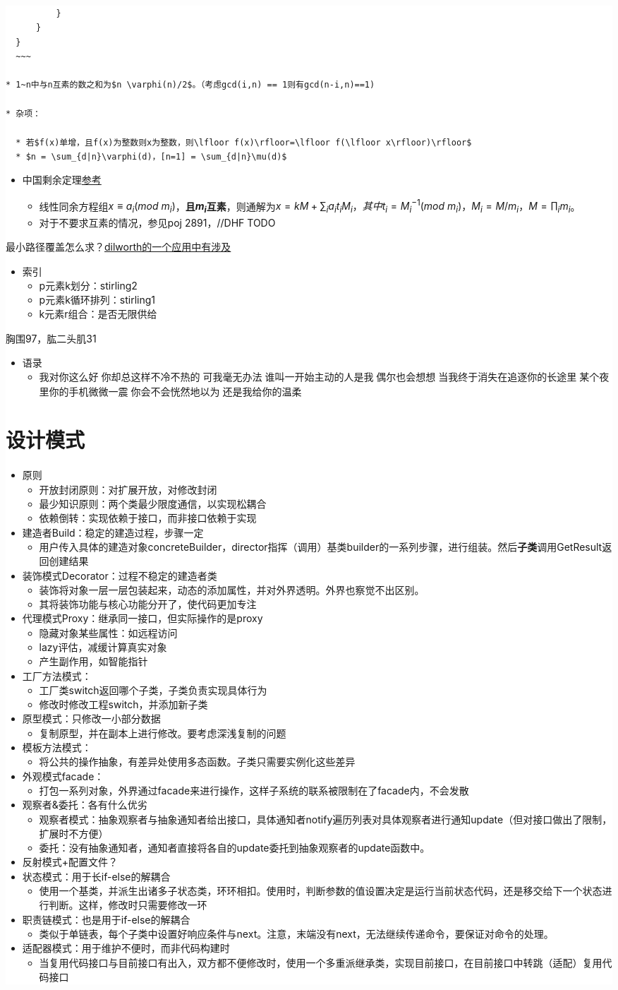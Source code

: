               }
          }
      }
      ~~~

    * 1~n中与n互素的数之和为$n \varphi(n)/2$。（考虑gcd(i,n) == 1则有gcd(n-i,n)==1)

    * 杂项：

      * 若$f(x)单增，且f(x)为整数则x为整数，则\lfloor f(x)\rfloor=\lfloor f(\lfloor x\rfloor)\rfloor$
      * $n = \sum_{d|n}\varphi(d)，[n=1] = \sum_{d|n}\mu(d)$

  * 中国剩余定理[参考](http://www.cnblogs.com/linyujun/p/5199415.html)

    * 线性同余方程组$x \equiv a_i (mod\ m_i)$，**且$m_i$互素**，则通解为$x=kM + \sum_ia_it_iM_i，其中t_i=M_i^{-1}(mod\ m_i)，M_i=M/m_i，M=\prod_im_i$。
    * 对于不要求互素的情况，参见poj 2891，//DHF TODO



最小路径覆盖怎么求？[dilworth的一个应用中有涉及](http://www.cnblogs.com/xiaohongmao/p/4115860.html)

* 索引
  * p元素k划分：stirling2
  * p元素k循环排列：stirling1
  * k元素r组合：是否无限供给




胸围97，肱二头肌31

* 语录
  * 我对你这么好 你却总这样不冷不热的 可我毫无办法 谁叫一开始主动的人是我 偶尔也会想想 当我终于消失在追逐你的长途里 某个夜里你的手机微微一震 你会不会恍然地以为 还是我给你的温柔


# 设计模式

* 原则
  * 开放封闭原则：对扩展开放，对修改封闭
  * 最少知识原则：两个类最少限度通信，以实现松耦合
  * 依赖倒转：实现依赖于接口，而非接口依赖于实现
* 建造者Build：稳定的建造过程，步骤一定
  * 用户传入具体的建造对象concreteBuilder，director指挥（调用）基类builder的一系列步骤，进行组装。然后**子类**调用GetResult返回创建结果
* 装饰模式Decorator：过程不稳定的建造者类
  * 装饰将对象一层一层包装起来，动态的添加属性，并对外界透明。外界也察觉不出区别。
  * 其将装饰功能与核心功能分开了，使代码更加专注
* 代理模式Proxy：继承同一接口，但实际操作的是proxy
  * 隐藏对象某些属性：如远程访问
  * lazy评估，减缓计算真实对象
  * 产生副作用，如智能指针
* 工厂方法模式：
  * 工厂类switch返回哪个子类，子类负责实现具体行为
  * 修改时修改工程switch，并添加新子类
* 原型模式：只修改一小部分数据
  * 复制原型，并在副本上进行修改。要考虑深浅复制的问题
* 模板方法模式：
  * 将公共的操作抽象，有差异处使用多态函数。子类只需要实例化这些差异
* 外观模式facade：
  * 打包一系列对象，外界通过facade来进行操作，这样子系统的联系被限制在了facade内，不会发散
* 观察者&委托：各有什么优劣
  * 观察者模式：抽象观察者与抽象通知者给出接口，具体通知者notify遍历列表对具体观察者进行通知update（但对接口做出了限制，扩展时不方便）
  * 委托：没有抽象通知者，通知者直接将各自的update委托到抽象观察者的update函数中。
* 反射模式+配置文件？
* 状态模式：用于长if-else的解耦合
  * 使用一个基类，并派生出诸多子状态类，环环相扣。使用时，判断参数的值设置决定是运行当前状态代码，还是移交给下一个状态进行判断。这样，修改时只需要修改一环
* 职责链模式：也是用于if-else的解耦合
  * 类似于单链表，每个子类中设置好响应条件与next。注意，末端没有next，无法继续传递命令，要保证对命令的处理。
* 适配器模式：用于维护不便时，而非代码构建时
  * 当复用代码接口与目前接口有出入，双方都不便修改时，使用一个多重派继承类，实现目前接口，在目前接口中转跳（适配）复用代码接口